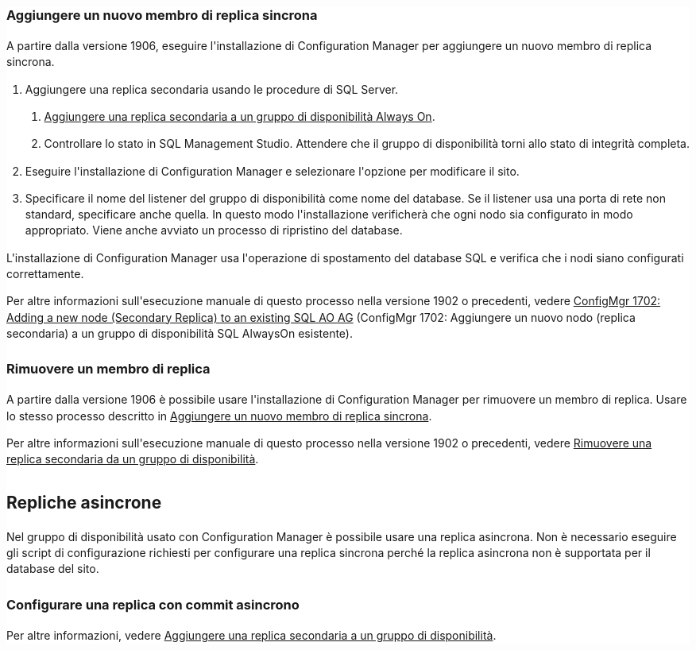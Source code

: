 ### <a name="add-a-new-synchronous-replica-member"></a><a name="bkmk_sync-add"></a> Aggiungere un nuovo membro di replica sincrona


A partire dalla versione 1906, eseguire l'installazione di Configuration Manager per aggiungere un nuovo membro di replica sincrona.

1. Aggiungere una replica secondaria usando le procedure di SQL Server.

    1. [Aggiungere una replica secondaria a un gruppo di disponibilità Always On](/sql/database-engine/availability-groups/windows/add-a-secondary-replica-to-an-availability-group-sql-server).

    1. Controllare lo stato in SQL Management Studio. Attendere che il gruppo di disponibilità torni allo stato di integrità completa.

1. Eseguire l'installazione di Configuration Manager e selezionare l'opzione per modificare il sito.

1. Specificare il nome del listener del gruppo di disponibilità come nome del database. Se il listener usa una porta di rete non standard, specificare anche quella. In questo modo l'installazione verificherà che ogni nodo sia configurato in modo appropriato. Viene anche avviato un processo di ripristino del database.

L'installazione di Configuration Manager usa l'operazione di spostamento del database SQL e verifica che i nodi siano configurati correttamente.

Per altre informazioni sull'esecuzione manuale di questo processo nella versione 1902 o precedenti, vedere [ConfigMgr 1702: Adding a new node (Secondary Replica) to an existing SQL AO AG](https://techcommunity.microsoft.com/t5/configuration-manager-archive/configmgr-1702-adding-a-new-node-secondary-replica-to-an/ba-p/339960) (ConfigMgr 1702: Aggiungere un nuovo nodo (replica secondaria) a un gruppo di disponibilità SQL AlwaysOn esistente).

### <a name="remove-a-replica-member"></a>Rimuovere un membro di replica

A partire dalla versione 1906 è possibile usare l'installazione di Configuration Manager per rimuovere un membro di replica. Usare lo stesso processo descritto in [Aggiungere un nuovo membro di replica sincrona](#bkmk_sync-add).

Per altre informazioni sull'esecuzione manuale di questo processo nella versione 1902 o precedenti, vedere [Rimuovere una replica secondaria da un gruppo di disponibilità](/sql/database-engine/availability-groups/windows/remove-a-secondary-replica-from-an-availability-group-sql-server).  


## <a name="asynchronous-replicas"></a><a name="bkmk_async"></a> Repliche asincrone

Nel gruppo di disponibilità usato con Configuration Manager è possibile usare una replica asincrona. Non è necessario eseguire gli script di configurazione richiesti per configurare una replica sincrona perché la replica asincrona non è supportata per il database del sito.

### <a name="configure-an-asynchronous-commit-replica"></a>Configurare una replica con commit asincrono

Per altre informazioni, vedere [Aggiungere una replica secondaria a un gruppo di disponibilità](/sql/database-engine/availability-groups/windows/add-a-secondary-replica-to-an-availability-group-sql-server).
